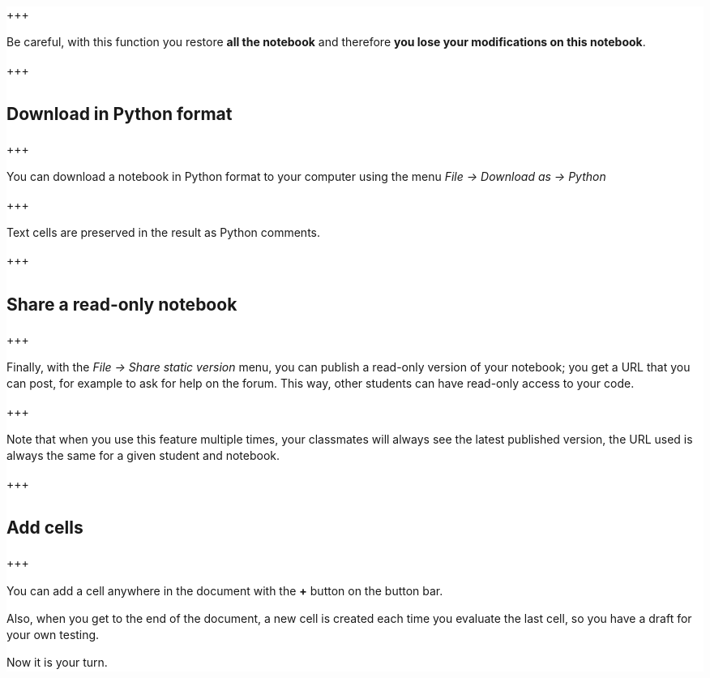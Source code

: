+++

Be careful, with this function you restore **all the notebook** and therefore **you lose your modifications on this notebook**.

+++

## Download in Python format

+++

You can download a notebook in Python format to your computer using the menu
*File → Download as → Python*

+++

Text cells are preserved in the result as Python comments.

+++

## Share a read-only notebook

+++

Finally, with the *File → Share static version* menu, you can publish a read-only version of your notebook; you get a URL that you can post, for example to ask for help on the forum. This way, other students can have read-only access to your code.

+++

Note that when you use this feature multiple times, your classmates will always see the latest published version, the URL used is always the same for a given student and notebook.

+++

## Add cells

+++

You can add a cell anywhere in the document with the **+** button on the button bar.

Also, when you get to the end of the document, a new cell is created each time you evaluate the last cell, so you have a draft for your own testing.

Now it is your turn.
